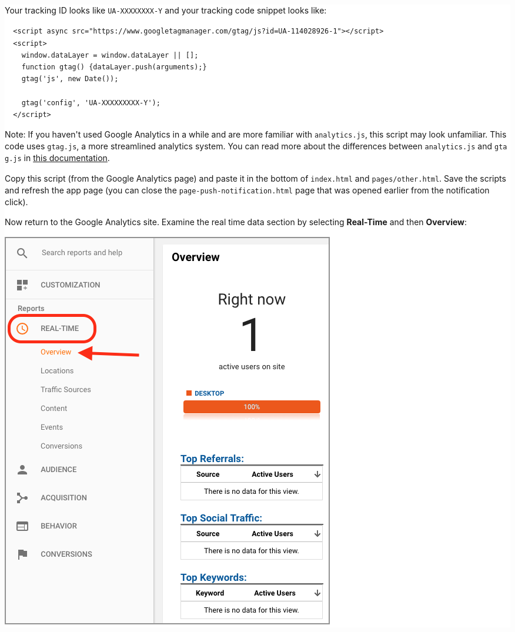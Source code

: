 Your tracking ID looks like `UA-XXXXXXXX-Y` and your tracking code snippet looks like:

      <script async src="https://www.googletagmanager.com/gtag/js?id=UA-114028926-1"></script>
      <script>
        window.dataLayer = window.dataLayer || [];
        function gtag() {dataLayer.push(arguments);}
        gtag('js', new Date());
    
        gtag('config', 'UA-XXXXXXXXX-Y');
      </script>
    

Note: If you haven't used Google Analytics in a while and are more familiar with `analytics.js`, this script may look unfamiliar. This code uses `gtag.js`, a more streamlined analytics system. You can read more about the differences between `analytics.js` and `gtag.js` in [this documentation](/analytics/devguides/collection/gtagjs/migration).

Copy this script (from the Google Analytics page) and paste it in the bottom of `index.html` and `pages/other.html`. Save the scripts and refresh the app page (you can close the `page-push-notification.html` page that was opened earlier from the notification click).

Now return to the Google Analytics site. Examine the real time data section by selecting **Real-Time** and then **Overview**:

![Real-time navigation](img/7939d0762e616983.png)
